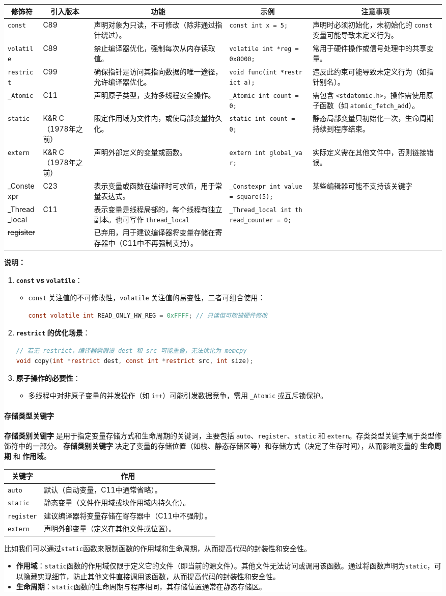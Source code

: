 | **修饰符**              | 引入版本           | **功能**                                   | **示例**                                  | **注意事项**                                             |
| -------------------- | -------------- | ---------------------------------------- | --------------------------------------- | ---------------------------------------------------- |
| `const`              | C89            | 声明对象为只读，不可修改（除非通过指针绕过）。                  | `const int x = 5;`                      | 声明时必须初始化，未初始化的 `const` 变量可能导致未定义行为。                  |
| `volatile`           | C89            | 禁止编译器优化，强制每次从内存读取值。                      | `volatile int *reg = 0x8000;`           | 常用于硬件操作或信号处理中的共享变量。                                  |
| `restrict`           | C99            | 确保指针是访问其指向数据的唯一途径，允许编译器优化。               | `void func(int *restrict a);`           | 违反此约束可能导致未定义行为（如指针别名）。                               |
| `_Atomic`            | C11            | 声明原子类型，支持多线程安全操作。                        | `_Atomic int count = 0;`                | 需包含 `<stdatomic.h>`，操作需使用原子函数（如 `atomic_fetch_add`）。 |
| `static`             | K&R C（1978年之前） | 限定作用域为文件内，或使局部变量持久化。                     | `static int count = 0;`                 | 静态局部变量只初始化一次，生命周期持续到程序结束。                            |
| `extern`             | K&R C（1978年之前） | 声明外部定义的变量或函数。                            | `extern int global_var;`                | 实际定义需在其他文件中，否则链接错误。                                  |
| \_Constexpr          | C23            | 表示变量或函数在编译时可求值，用于常量表达式。                  | `_Constexpr int value = square(5);`     | 某些编辑器可能不支持该关键字                                       |
| \_Thread_local       | C11            | 表示变量是线程局部的，每个线程有独立副本。也可写作 `thread_local` | `_Thread_local int thread_counter = 0;` |                                                      |
| <del>regisiter</del> |                | 已弃用，用于建议编译器将变量存储在寄存器中（C11中不再强制支持）。       |                                         |                                                      |

**说明：**
1. **`const` vs `volatile`**：  
   - `const` 关注值的不可修改性，`volatile` 关注值的易变性，二者可组合使用：  
     ```c
     const volatile int READ_ONLY_HW_REG = 0xFFFF; // 只读但可能被硬件修改
     ```

2. **`restrict` 的优化场景**：  
   ```c
   // 若无 restrict，编译器需假设 dest 和 src 可能重叠，无法优化为 memcpy
   void copy(int *restrict dest, const int *restrict src, int size);
   ```

3. **原子操作的必要性**：  
   - 多线程中对非原子变量的并发操作（如 `i++`）可能引发数据竞争，需用 `_Atomic` 或互斥锁保护。

#### 存储类型关键字

**存储类别关键字** 是用于指定变量存储方式和生命周期的关键词，主要包括 `auto`、`register`、`static` 和 `extern`。存类类型关键字属于类型修饰符中的一部分。
**存储类别关键字** 决定了变量的存储位置（如栈、静态存储区等）和存储方式（决定了生存时间），从而影响变量的 **生命周期** 和 **作用域**。

| 关键字        | 作用                        |
| ---------- | ------------------------- |
| `auto`     | 默认（自动变量，C11中通常省略）。        |
| `static`   | 静态变量（文件作用域或块作用域内持久化）。     |
| `register` | 建议编译器将变量存储在寄存器中（C11中不强制）。 |
| `extern`   | 声明外部变量（定义在其他文件或位置）。       |

比如我们可以通过`static`函数来限制函数的作用域和生命周期，从而提高代码的封装性和安全性。

- **作用域**：`static`函数的作用域仅限于定义它的文件（即当前的源文件）。其他文件无法访问或调用该函数。通过将函数声明为`static`，可以隐藏实现细节，防止其他文件直接调用该函数，从而提高代码的封装性和安全性。
- **生命周期**：`static`函数的生命周期与程序相同，其存储位置通常在静态存储区。

